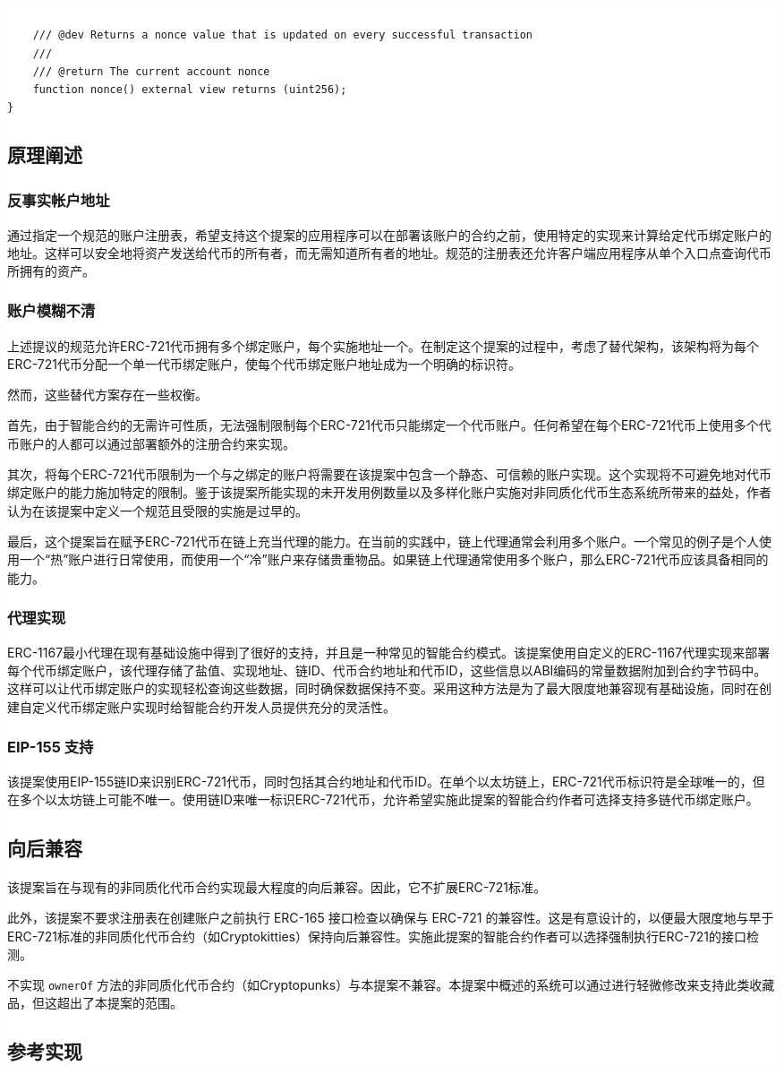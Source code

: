 ```solidity

    /// @dev Returns a nonce value that is updated on every successful transaction
    ///
    /// @return The current account nonce
    function nonce() external view returns (uint256);
}
```

## 原理阐述

###  反事实帐户地址

通过指定一个规范的账户注册表，希望支持这个提案的应用程序可以在部署该账户的合约之前，使用特定的实现来计算给定代币绑定账户的地址。这样可以安全地将资产发送给代币的所有者，而无需知道所有者的地址。规范的注册表还允许客户端应用程序从单个入口点查询代币所拥有的资产。


###  账户模糊不清

上述提议的规范允许ERC-721代币拥有多个绑定账户，每个实施地址一个。在制定这个提案的过程中，考虑了替代架构，该架构将为每个ERC-721代币分配一个单一代币绑定账户，使每个代币绑定账户地址成为一个明确的标识符。

然而，这些替代方案存在一些权衡。

首先，由于智能合约的无需许可性质，无法强制限制每个ERC-721代币只能绑定一个代币账户。任何希望在每个ERC-721代币上使用多个代币账户的人都可以通过部署额外的注册合约来实现。

其次，将每个ERC-721代币限制为一个与之绑定的账户将需要在该提案中包含一个静态、可信赖的账户实现。这个实现将不可避免地对代币绑定账户的能力施加特定的限制。鉴于该提案所能实现的未开发用例数量以及多样化账户实施对非同质化代币生态系统所带来的益处，作者认为在该提案中定义一个规范且受限的实施是过早的。

最后，这个提案旨在赋予ERC-721代币在链上充当代理的能力。在当前的实践中，链上代理通常会利用多个账户。一个常见的例子是个人使用一个“热”账户进行日常使用，而使用一个“冷”账户来存储贵重物品。如果链上代理通常使用多个账户，那么ERC-721代币应该具备相同的能力。

### 代理实现

ERC-1167最小代理在现有基础设施中得到了很好的支持，并且是一种常见的智能合约模式。该提案使用自定义的ERC-1167代理实现来部署每个代币绑定账户，该代理存储了盐值、实现地址、链ID、代币合约地址和代币ID，这些信息以ABI编码的常量数据附加到合约字节码中。这样可以让代币绑定账户的实现轻松查询这些数据，同时确保数据保持不变。采用这种方法是为了最大限度地兼容现有基础设施，同时在创建自定义代币绑定账户实现时给智能合约开发人员提供充分的灵活性。

###  EIP-155 支持

该提案使用EIP-155链ID来识别ERC-721代币，同时包括其合约地址和代币ID。在单个以太坊链上，ERC-721代币标识符是全球唯一的，但在多个以太坊链上可能不唯一。使用链ID来唯一标识ERC-721代币，允许希望实施此提案的智能合约作者可选择支持多链代币绑定账户。

## 向后兼容

该提案旨在与现有的非同质化代币合约实现最大程度的向后兼容。因此，它不扩展ERC-721标准。

此外，该提案不要求注册表在创建账户之前执行 ERC-165 接口检查以确保与 ERC-721 的兼容性。这是有意设计的，以便最大限度地与早于ERC-721标准的非同质化代币合约（如Cryptokitties）保持向后兼容性。实施此提案的智能合约作者可以选择强制执行ERC-721的接口检测。

不实现 `ownerOf` 方法的非同质化代币合约（如Cryptopunks）与本提案不兼容。本提案中概述的系统可以通过进行轻微修改来支持此类收藏品，但这超出了本提案的范围。

## 参考实现
